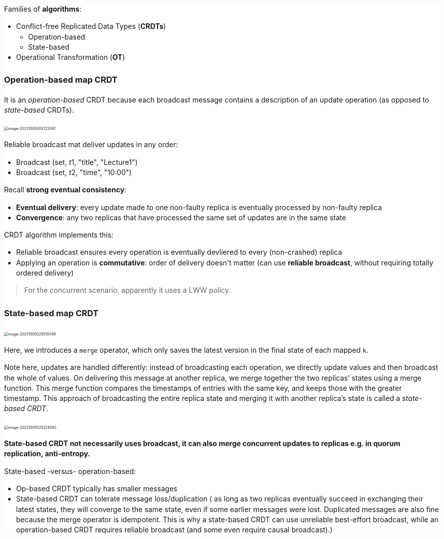 Families of **algorithms**:

- Conflict-free Replicated Data Types (**CRDTs**)
  - Operation-based
  - State-based
- Operational Transformation (**OT**)

### Operation-based map CRDT

It is an *operation-based* CRDT because each broadcast message contains a description of an update operation (as opposed to *state-based* CRDTs). 

<img src="https://shaopu-blog.oss-cn-beijing.aliyuncs.com/img/2023-10-05-073722.png" alt="image-20231005003722041" style="zoom:50%;" />

Reliable broadcast mat deliver updates in any order:

- Broadcast (set, $t1$, "title", "Lecture1")
- Broadcast (set, $t2$, "time", "10:00")

Recall **strong eventual consistency**:

- **Eventual delivery**: every update made to one non-faulty replica is eventually processed by non-faulty replica
- **Convergence**: any two replicas that have processed the same set of updates are in the same state

CRDT algorithm implements this:

- Reliable broadcast ensures every operation is eventually devliered to every (non-crashed) replica
- Applying an operation is **commutative**: order of delivery doesn't matter (can use **reliable broadcast**, without requiring totally ordered delivery)

> For the concurrent scenario, apparently it uses a LWW policy.

### State-based map CRDT

<img src="https://shaopu-blog.oss-cn-beijing.aliyuncs.com/img/2023-10-05-095010.png" alt="image-20231005025010049" style="zoom:50%;" />

Here, we introduces a `merge` operator, which only saves the latest version in the final state of each mapped `k`.

Note here, updates are handled differently: instead of broadcasting each operation, we directly update values and then broadcast the whole of values. On delivering this message at another replica, we merge together the two replicas’ states using a merge function. This merge function compares the timestamps of entries with the same key, and keeps those with the greater timestamp. This approach of broadcasting the entire replica state and merging it with another replica’s state is called a *state-based CRDT*.

<img src="https://shaopu-blog.oss-cn-beijing.aliyuncs.com/img/2023-10-05-095224.png" alt="image-20231005025224093" style="zoom:50%;" />

**State-based CRDT not necessarily uses broadcast, it can also merge concurrent updates to replicas e.g. in quorum replication, anti-entropy.**

State-based -versus- operation-based:

- Op-based CRDT typically has smaller messages
- State-based CRDT can tolerate message loss/duplication ( as long as two replicas eventually succeed in exchanging their latest states, they will converge to the same state, even if some earlier messages were lost. Duplicated messages are also fine because the merge operator is idempotent. This is why a state-based CRDT can use unreliable best-effort broadcast, while an operation-based CRDT requires reliable broadcast (and some even require causal broadcast).)
